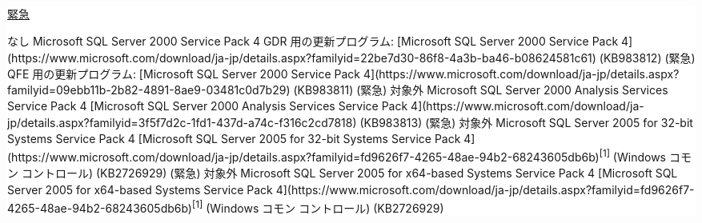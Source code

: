 [緊急](https://go.microsoft.com/fwlink/?linkid=21140)
</td>
<td style="border:1px solid black;">
なし
</td>
</tr>
<tr>
<td style="border:1px solid black;">
Microsoft SQL Server 2000 Service Pack 4
</td>
<td style="border:1px solid black;">
GDR 用の更新プログラム:  
[Microsoft SQL Server 2000 Service Pack 4](https://www.microsoft.com/download/ja-jp/details.aspx?familyid=22be7d30-86f8-4a3b-ba46-b08624581c61)  
(KB983812)  
(緊急)  
QFE 用の更新プログラム:  
[Microsoft SQL Server 2000 Service Pack 4](https://www.microsoft.com/download/ja-jp/details.aspx?familyid=09ebb11b-2b82-4891-8ae9-03481c0d7b29)  
(KB983811)  
(緊急)
</td>
<td style="border:1px solid black;">
対象外
</td>
</tr>
<tr class="alternateRow">
<td style="border:1px solid black;">
Microsoft SQL Server 2000 Analysis Services Service Pack 4
</td>
<td style="border:1px solid black;">
[Microsoft SQL Server 2000 Analysis Services Service Pack 4](https://www.microsoft.com/download/ja-jp/details.aspx?familyid=3f5f7d2c-1fd1-437d-a74c-f316c2cd7818)  
(KB983813)  
(緊急)
</td>
<td style="border:1px solid black;">
対象外
</td>
</tr>
<tr>
<td style="border:1px solid black;">
Microsoft SQL Server 2005 for 32-bit Systems Service Pack 4
</td>
<td style="border:1px solid black;">
[Microsoft SQL Server 2005 for 32-bit Systems Service Pack 4](https://www.microsoft.com/download/ja-jp/details.aspx?familyid=fd9626f7-4265-48ae-94b2-68243605db6b)<sup>[1]</sup>
(Windows コモン コントロール)  
(KB2726929)  
(緊急)
</td>
<td style="border:1px solid black;">
対象外
</td>
</tr>
<tr class="alternateRow">
<td style="border:1px solid black;">
Microsoft SQL Server 2005 for x64-based Systems Service Pack 4
</td>
<td style="border:1px solid black;">
[Microsoft SQL Server 2005 for x64-based Systems Service Pack 4](https://www.microsoft.com/download/ja-jp/details.aspx?familyid=fd9626f7-4265-48ae-94b2-68243605db6b)<sup>[1]</sup>
(Windows コモン コントロール)  
(KB2726929)  